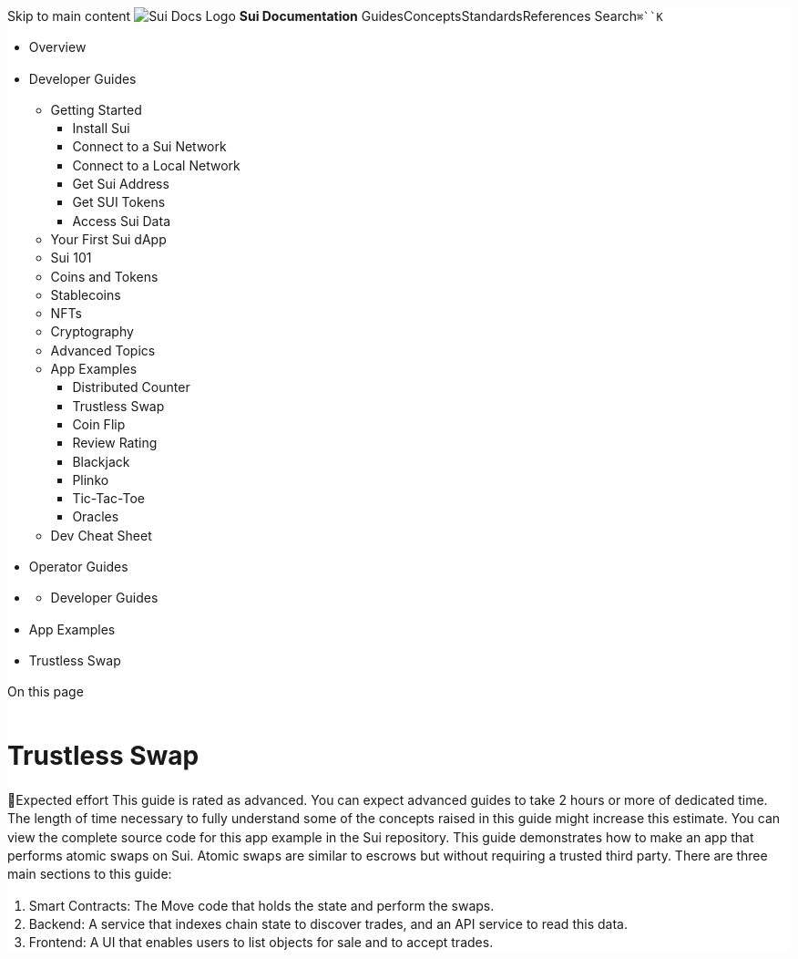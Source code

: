Skip to main content
![Sui Docs Logo](https://docs.sui.io/img/sui-logo.svg)
**Sui Documentation**
GuidesConceptsStandardsReferences
Search`⌘``K`
  * Overview
  * Developer Guides
    * Getting Started
      * Install Sui
      * Connect to a Sui Network
      * Connect to a Local Network
      * Get Sui Address
      * Get SUI Tokens
      * Access Sui Data
    * Your First Sui dApp
    * Sui 101
    * Coins and Tokens
    * Stablecoins
    * NFTs
    * Cryptography
    * Advanced Topics
    * App Examples
      * Distributed Counter
      * Trustless Swap
      * Coin Flip
      * Review Rating
      * Blackjack
      * Plinko
      * Tic-Tac-Toe
      * Oracles
    * Dev Cheat Sheet
  * Operator Guides


  *   * Developer Guides
  * App Examples
  * Trustless Swap


On this page
# Trustless Swap
🧠Expected effort
This guide is rated as advanced.
You can expect advanced guides to take 2 hours or more of dedicated time. The length of time necessary to fully understand some of the concepts raised in this guide might increase this estimate.
You can view the complete source code for this app example in the Sui repository.
This guide demonstrates how to make an app that performs atomic swaps on Sui. Atomic swaps are similar to escrows but without requiring a trusted third party.
There are three main sections to this guide:
  1. Smart Contracts: The Move code that holds the state and perform the swaps.
  2. Backend: A service that indexes chain state to discover trades, and an API service to read this data.
  3. Frontend: A UI that enables users to list objects for sale and to accept trades.
